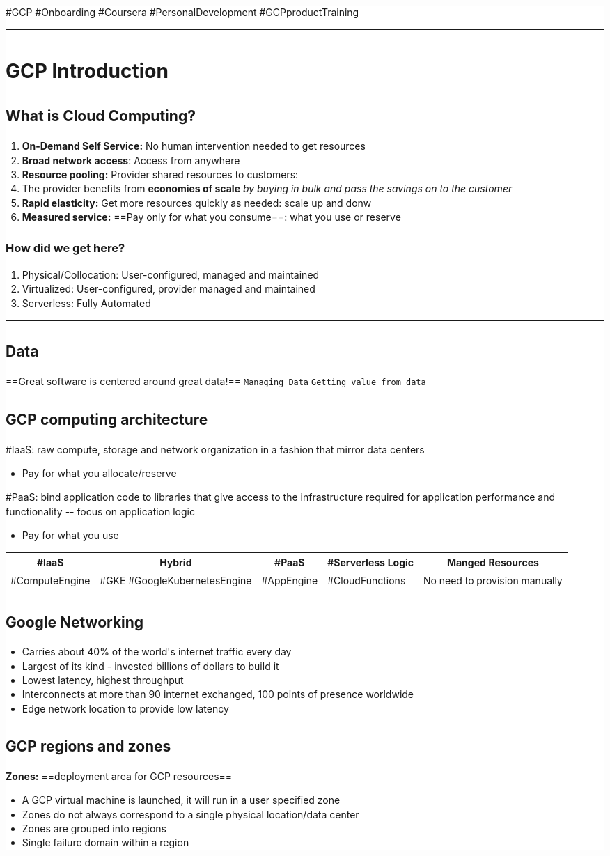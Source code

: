 #GCP #Onboarding #Coursera #PersonalDevelopment #GCPproductTraining 

---
# GCP Introduction
## What is Cloud Computing?
1.  **On-Demand Self Service:** No human intervention needed to get resources 
2.  **Broad network access**: Access from anywhere
3.  **Resource pooling:** Provider shared resources to customers: 
4.  The provider benefits from **economies of scale** *by buying in bulk and pass the savings on to the customer*
5.  **Rapid elasticity:** Get more resources quickly as needed: scale up and donw   
6.  **Measured service:** ==Pay only for what you consume==: what you use or reserve

### How did we get here?
1. Physical/Collocation: User-configured, managed and maintained
2. Virtualized: User-configured, provider managed and maintained
3. Serverless: Fully Automated

---
## Data
==Great software is centered around great data!==
			``Managing Data``
			``Getting value from data``

## GCP computing architecture
#IaaS: raw compute, storage and network organization in a fashion that mirror data centers
-   Pay for what you allocate/reserve

#PaaS: bind application code to libraries that give access to the infrastructure required for application performance and functionality -- focus on application logic
-   Pay for what you use


#IaaS | Hybrid | #PaaS | #Serverless Logic | Manged Resources
----- | ------ | ----- | ----------------- | ----------------
#ComputeEngine | #GKE      #GoogleKubernetesEngine  | #AppEngine | #CloudFunctions | No need to provision manually

## Google Networking
-   Carries about 40% of the world's internet traffic every day
-   Largest of its kind - invested billions of dollars to build it
-   Lowest latency, highest throughput
-   Interconnects at more than 90 internet exchanged, 100 points of presence worldwide
-   Edge network location to provide low latency
    
## GCP regions and zones
**Zones:** ==deployment area for GCP resources==
-   A GCP virtual machine is launched, it will run in a user specified zone
-   Zones do not always correspond to a single physical location/data center
-   Zones are grouped into regions
-   Single failure domain within a region
    